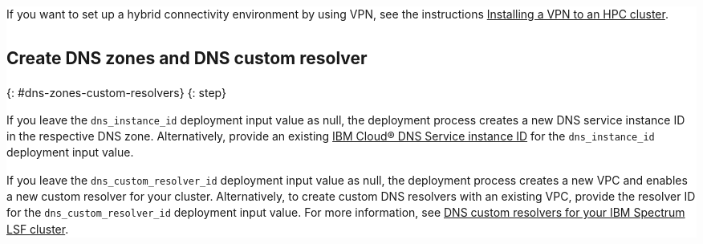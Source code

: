 If you want to set up a hybrid connectivity environment by using VPN, see the instructions [Installing a VPN to an HPC cluster](/docs/hpc-spectrum-symphony?topic=hpc-spectrum-symphony-install-vpn-hpc-cluster).

## Create DNS zones and DNS custom resolver
{: #dns-zones-custom-resolvers}
{: step}

 If you leave the `dns_instance_id` deployment input value as null, the deployment process creates a new DNS service instance ID in the respective DNS zone. Alternatively, provide an existing [IBM Cloud® DNS Service instance ID](/docs/ibm-spectrum-lsf?topic=ibm-spectrum-lsf-dns-custom-resolvers) for the `dns_instance_id` deployment input value.

If you leave the `dns_custom_resolver_id` deployment input value as null, the deployment process creates a new VPC and enables a new custom resolver for your cluster. Alternatively, to create custom DNS resolvers with an existing VPC, provide the resolver ID for the `dns_custom_resolver_id` deployment input value. For more information, see [DNS custom resolvers for your IBM Spectrum LSF cluster](/docs/ibm-spectrum-lsf?topic=ibm-spectrum-lsf-dns-custom-resolvers#custom-resolvers).
